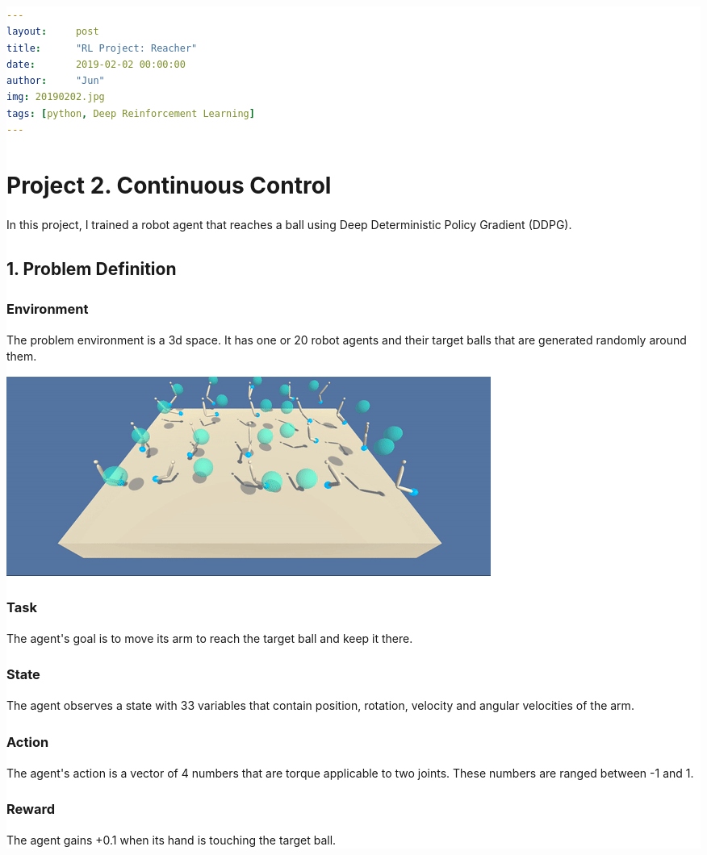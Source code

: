 ```yaml
---
layout:     post
title:      "RL Project: Reacher"
date:       2019-02-02 00:00:00
author:     "Jun"
img: 20190202.jpg
tags: [python, Deep Reinforcement Learning]
---
```




# Project 2. Continuous Control
In this project, I trained a robot agent that reaches a ball using Deep Deterministic Policy Gradient (DDPG).

## 1. Problem Definition

### Environment
The problem environment is a 3d space. It has one or 20 robot agents and their target balls that are generated randomly around them. 

<img src="../assets/materials/20190202/reacher_random.gif"/>

### Task
The agent's goal is to move its arm to reach the target ball and keep it there.

### State
The agent observes a state with 33 variables that contain position, rotation, velocity and angular velocities of the arm. 

### Action
The agent's action is a vector of 4 numbers that are torque applicable to two joints.
These numbers are ranged between -1 and 1. 

### Reward
The agent gains +0.1 when its hand is touching the target ball.
